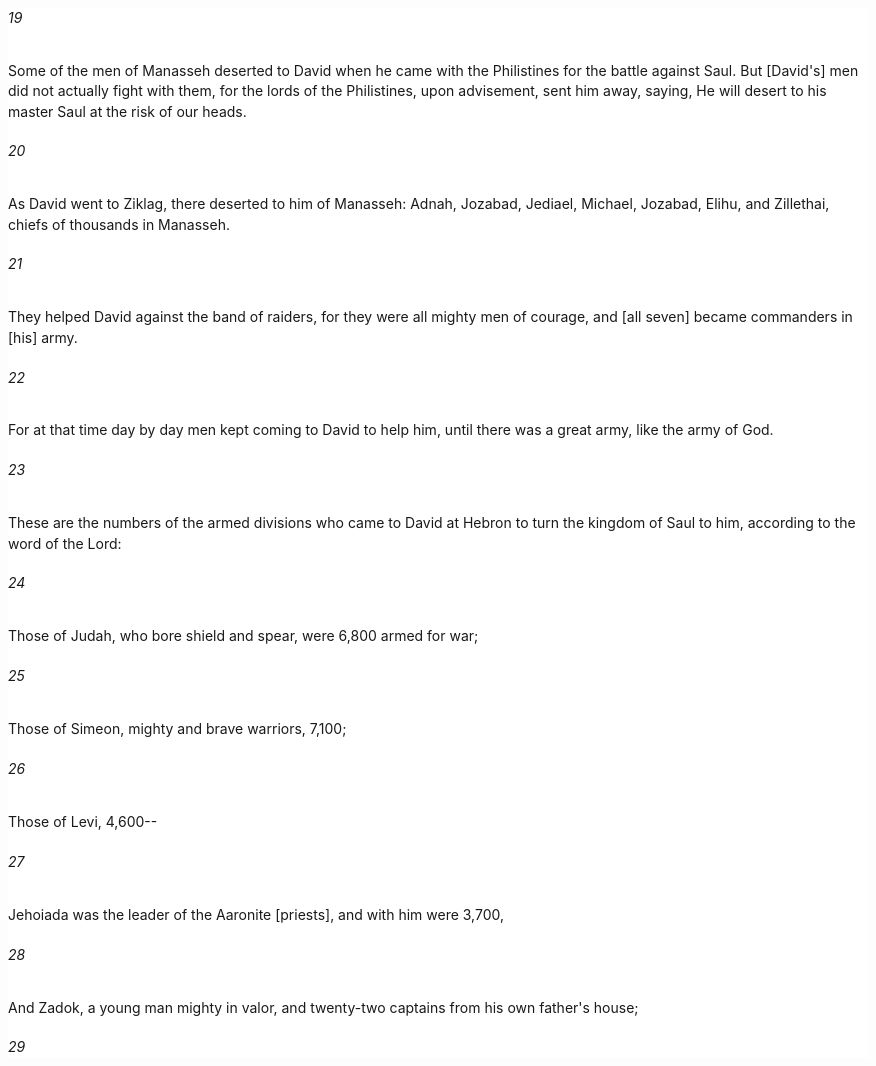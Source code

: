 
###### 19 


Some of the men of Manasseh deserted to David when he came with the Philistines for the battle against Saul. But [David's] men did not actually fight with them, for the lords of the Philistines, upon advisement, sent him away, saying, He will desert to his master Saul at the risk of our heads. 


###### 20 


As David went to Ziklag, there deserted to him of Manasseh: Adnah, Jozabad, Jediael, Michael, Jozabad, Elihu, and Zillethai, chiefs of thousands in Manasseh. 


###### 21 


They helped David against the band of raiders, for they were all mighty men of courage, and [all seven] became commanders in [his] army. 


###### 22 


For at that time day by day men kept coming to David to help him, until there was a great army, like the army of God. 


###### 23 


These are the numbers of the armed divisions who came to David at Hebron to turn the kingdom of Saul to him, according to the word of the Lord: 


###### 24 


Those of Judah, who bore shield and spear, were 6,800 armed for war; 


###### 25 


Those of Simeon, mighty and brave warriors, 7,100; 


###### 26 


Those of Levi, 4,600-- 


###### 27 


Jehoiada was the leader of the Aaronite [priests], and with him were 3,700, 


###### 28 


And Zadok, a young man mighty in valor, and twenty-two captains from his own father's house; 


###### 29 

